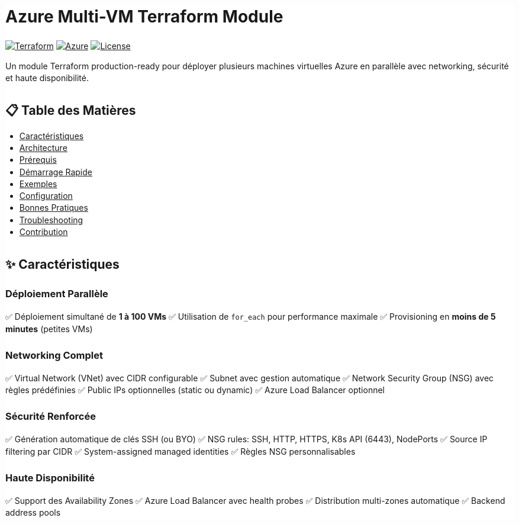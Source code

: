 # Azure Multi-VM Terraform Module

[![Terraform](https://img.shields.io/badge/Terraform-%3E%3D1.5.0-623CE4?logo=terraform)](https://www.terraform.io/)
[![Azure](https://img.shields.io/badge/Azure-Provider%203.x-0078D4?logo=microsoftazure)](https://registry.terraform.io/providers/hashicorp/azurerm/latest)
[![License](https://img.shields.io/badge/License-MIT-green.svg)](LICENSE)

Un module Terraform production-ready pour déployer plusieurs machines virtuelles Azure en parallèle avec networking, sécurité et haute disponibilité.

## 📋 Table des Matières

- [Caractéristiques](#-caractéristiques)
- [Architecture](#-architecture)
- [Prérequis](#-prérequis)
- [Démarrage Rapide](#-démarrage-rapide)
- [Exemples](#-exemples)
- [Configuration](#-configuration)
- [Bonnes Pratiques](#-bonnes-pratiques)
- [Troubleshooting](#-troubleshooting)
- [Contribution](#-contribution)

## ✨ Caractéristiques

### Déploiement Parallèle
✅ Déploiement simultané de **1 à 100 VMs**
✅ Utilisation de `for_each` pour performance maximale
✅ Provisioning en **moins de 5 minutes** (petites VMs)

### Networking Complet
✅ Virtual Network (VNet) avec CIDR configurable
✅ Subnet avec gestion automatique
✅ Network Security Group (NSG) avec règles prédéfinies
✅ Public IPs optionnelles (static ou dynamic)
✅ Azure Load Balancer optionnel

### Sécurité Renforcée
✅ Génération automatique de clés SSH (ou BYO)
✅ NSG rules: SSH, HTTP, HTTPS, K8s API (6443), NodePorts
✅ Source IP filtering par CIDR
✅ System-assigned managed identities
✅ Règles NSG personnalisables

### Haute Disponibilité
✅ Support des Availability Zones
✅ Azure Load Balancer avec health probes
✅ Distribution multi-zones automatique
✅ Backend address pools
